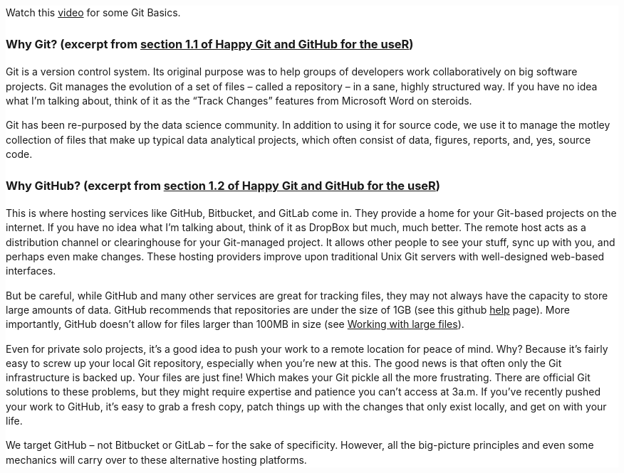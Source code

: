 Watch this [video](https://git-scm.com/video/what-is-version-control)
for some Git Basics.

### Why Git? (excerpt from [section 1.1 of Happy Git and GitHub for the useR](http://happygitwithr.com/big-picture.html#why-git))

Git is a version control system. Its original purpose was to help groups
of developers work collaboratively on big software projects. Git manages
the evolution of a set of files – called a repository – in a sane,
highly structured way. If you have no idea what I’m talking about, think
of it as the “Track Changes” features from Microsoft Word on steroids.

Git has been re-purposed by the data science community. In addition to
using it for source code, we use it to manage the motley collection of
files that make up typical data analytical projects, which often consist
of data, figures, reports, and, yes, source code.

### Why GitHub? (excerpt from [section 1.2 of Happy Git and GitHub for the useR](http://happygitwithr.com/big-picture.html#why-github))

This is where hosting services like GitHub, Bitbucket, and GitLab come
in. They provide a home for your Git-based projects on the internet. If
you have no idea what I’m talking about, think of it as DropBox but
much, much better. The remote host acts as a distribution channel or
clearinghouse for your Git-managed project. It allows other people to
see your stuff, sync up with you, and perhaps even make changes. These
hosting providers improve upon traditional Unix Git servers with
well-designed web-based interfaces.

But be careful, while GitHub and many other services are great for
tracking files, they may not always have the capacity to store large
amounts of data. GitHub recommends that repositories are under the size
of 1GB (see this github
[help](https://help.github.com/articles/what-is-my-disk-quota/) page).
More importantly, GitHub doesn’t allow for files larger than 100MB in
size (see [Working with large
files](https://help.github.com/articles/working-with-large-files/)).

Even for private solo projects, it’s a good idea to push your work to a
remote location for peace of mind. Why? Because it’s fairly easy to
screw up your local Git repository, especially when you’re new at this.
The good news is that often only the Git infrastructure is backed up.
Your files are just fine! Which makes your Git pickle all the more
frustrating. There are official Git solutions to these problems, but
they might require expertise and patience you can’t access at 3a.m. If
you’ve recently pushed your work to GitHub, it’s easy to grab a fresh
copy, patch things up with the changes that only exist locally, and get
on with your life.

We target GitHub – not Bitbucket or GitLab – for the sake of
specificity. However, all the big-picture principles and even some
mechanics will carry over to these alternative hosting platforms.
